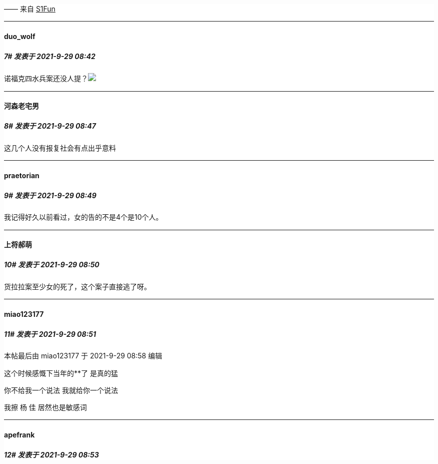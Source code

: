 —— 来自 [S1Fun](https://s1fun.koalcat.com)


*****

####  duo_wolf  
##### 7#       发表于 2021-9-29 08:42


诺福克四水兵案还没人提？<img src="https://static.saraba1st.com/image/smiley/face2017/037.png" referrerpolicy="no-referrer">


*****

####  河森老宅男  
##### 8#       发表于 2021-9-29 08:47


这几个人没有报复社会有点出乎意料


*****

####  praetorian  
##### 9#       发表于 2021-9-29 08:49


我记得好久以前看过，女的告的不是4个是10个人。


*****

####  上将郝萌  
##### 10#       发表于 2021-9-29 08:50


货拉拉案至少女的死了，这个案子直接逃了呀。


*****

####  miao123177  
##### 11#       发表于 2021-9-29 08:51


 本帖最后由 miao123177 于 2021-9-29 08:58 编辑 

这个时候感慨下当年的**了 是真的猛 

你不给我一个说法 我就给你一个说法

我擦 杨 佳 居然也是敏感词


*****

####  apefrank  
##### 12#       发表于 2021-9-29 08:53
